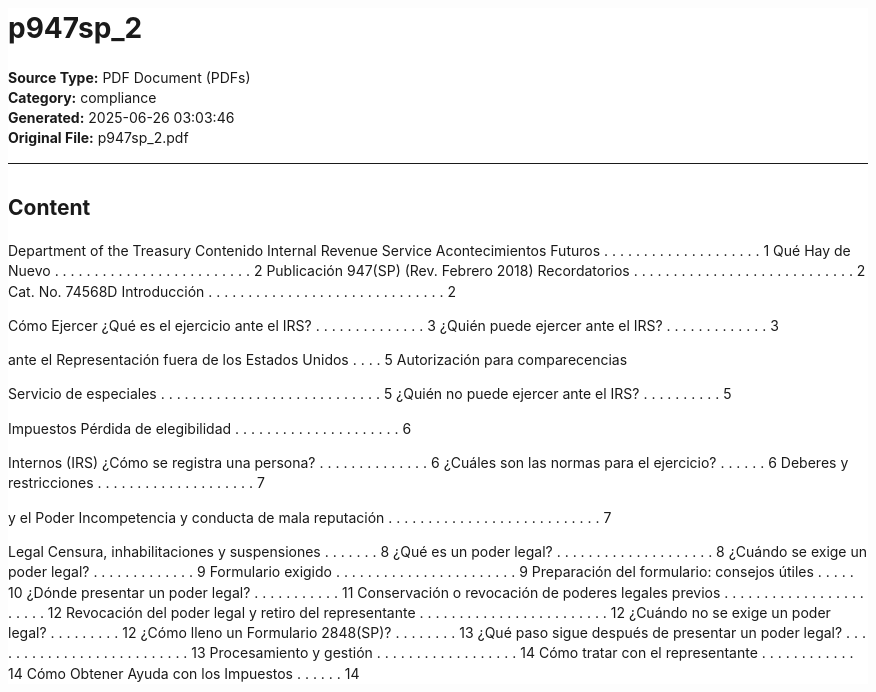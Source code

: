 ﻿# p947sp_2

**Source Type:** PDF Document (PDFs)  
**Category:** compliance  
**Generated:** 2025-06-26 03:03:46  
**Original File:** p947sp_2.pdf

---

## Content

Department of the Treasury                         Contenido
               Internal Revenue Service
                                                                  Acontecimientos Futuros . . . . . . . . . . . . . . . . . . . . 1
                                                                  Qué Hay de Nuevo . . . . . . . . . . . . . . . . . . . . . . . . . 2
Publicación 947(SP)
(Rev. Febrero 2018)                                               Recordatorios . . . . . . . . . . . . . . . . . . . . . . . . . . . . 2
Cat. No. 74568D
                                                                  Introducción . . . . . . . . . . . . . . . . . . . . . . . . . . . . . . 2


Cómo Ejercer                                                      ¿Qué es el ejercicio ante el IRS? . . . . . . . . . . . . . . 3
                                                                  ¿Quién puede ejercer ante el IRS? . . . . . . . . . . . . . 3

ante el                                                           Representación fuera de los Estados Unidos . . . . 5
                                                                  Autorización para comparecencias

Servicio de                                                          especiales . . . . . . . . . . . . . . . . . . . . . . . . . . . . 5
                                                                  ¿Quién no puede ejercer ante el IRS? . . . . . . . . . . 5

Impuestos                                                         Pérdida de elegibilidad . . . . . . . . . . . . . . . . . . . . . 6


Internos (IRS)
                                                                  ¿Cómo se registra una persona? . . . . . . . . . . . . . . 6
                                                                  ¿Cuáles son las normas para el ejercicio? . . . . . . 6
                                                                     Deberes y restricciones . . . . . . . . . . . . . . . . . . . . 7

y el Poder                                                           Incompetencia y conducta de mala
                                                                        reputación . . . . . . . . . . . . . . . . . . . . . . . . . . . 7


Legal
                                                                     Censura, inhabilitaciones y suspensiones . . . . . . . 8
                                                                  ¿Qué es un poder legal? . . . . . . . . . . . . . . . . . . . . 8
                                                                  ¿Cuándo se exige un poder legal? . . . . . . . . . . . . . 9
                                                                     Formulario exigido . . . . . . . . . . . . . . . . . . . . . . . 9
                                                                     Preparación del formulario: consejos útiles . . . . . 10
                                                                     ¿Dónde presentar un poder legal? . . . . . . . . . . . 11
                                                                     Conservación o revocación de poderes
                                                                       legales previos . . . . . . . . . . . . . . . . . . . . . . . 12
                                                                     Revocación del poder legal y retiro del
                                                                       representante . . . . . . . . . . . . . . . . . . . . . . . . 12
                                                                  ¿Cuándo no se exige un poder legal? . . . . . . . . . 12
                                                                  ¿Cómo lleno un Formulario 2848(SP)? . . . . . . . . 13
                                                                  ¿Qué paso sigue después de presentar un
                                                                     poder legal? . . . . . . . . . . . . . . . . . . . . . . . . . . 13
                                                                     Procesamiento y gestión . . . . . . . . . . . . . . . . . . 14
                                                                     Cómo tratar con el representante . . . . . . . . . . . . 14
                                                                  Cómo Obtener Ayuda con los Impuestos . . . . . . 14
